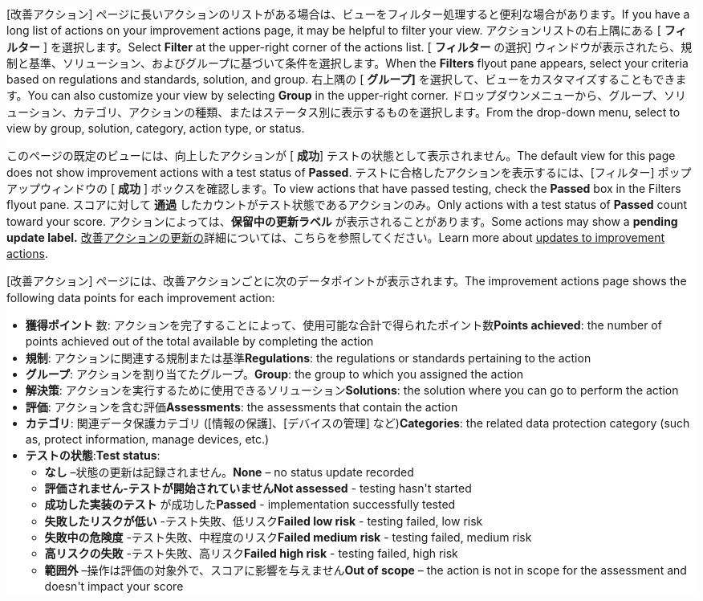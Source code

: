 <span data-ttu-id="f2d16-305">[改善アクション] ページに長いアクションのリストがある場合は、ビューをフィルター処理すると便利な場合があります。</span><span class="sxs-lookup"><span data-stu-id="f2d16-305">If you have a long list of actions on your improvement actions page, it may be helpful to filter your view.</span></span> <span data-ttu-id="f2d16-306">アクションリストの右上隅にある [ **フィルター** ] を選択します。</span><span class="sxs-lookup"><span data-stu-id="f2d16-306">Select **Filter** at the upper-right corner of the actions list.</span></span> <span data-ttu-id="f2d16-307">[ **フィルター** の選択] ウィンドウが表示されたら、規制と基準、ソリューション、およびグループに基づいて条件を選択します。</span><span class="sxs-lookup"><span data-stu-id="f2d16-307">When the **Filters** flyout pane appears, select your criteria based on regulations and standards, solution, and group.</span></span> <span data-ttu-id="f2d16-308">右上隅の [ **グループ]** を選択して、ビューをカスタマイズすることもできます。</span><span class="sxs-lookup"><span data-stu-id="f2d16-308">You can also customize your view by selecting **Group** in the upper-right corner.</span></span> <span data-ttu-id="f2d16-309">ドロップダウンメニューから、グループ、ソリューション、カテゴリ、アクションの種類、またはステータス別に表示するものを選択します。</span><span class="sxs-lookup"><span data-stu-id="f2d16-309">From the drop-down menu, select to view by group, solution, category, action type, or status.</span></span>

<span data-ttu-id="f2d16-310">このページの既定のビューには、向上したアクションが [ **成功**] テストの状態として表示されません。</span><span class="sxs-lookup"><span data-stu-id="f2d16-310">The default view for this page does not show improvement actions with a test status of **Passed**.</span></span> <span data-ttu-id="f2d16-311">テストに合格したアクションを表示するには、[フィルター] ポップアップウィンドウの [ **成功** ] ボックスを確認します。</span><span class="sxs-lookup"><span data-stu-id="f2d16-311">To view actions that have passed testing, check the **Passed** box in the Filters flyout pane.</span></span> <span data-ttu-id="f2d16-312">スコアに対して **通過** したカウントがテスト状態であるアクションのみ。</span><span class="sxs-lookup"><span data-stu-id="f2d16-312">Only actions with a test status of **Passed** count toward your score.</span></span> <span data-ttu-id="f2d16-313">アクションによっては、**保留中の更新ラベル** が表示されることがあります。</span><span class="sxs-lookup"><span data-stu-id="f2d16-313">Some actions may show a **pending update label.**</span></span> <span data-ttu-id="f2d16-314">[改善アクションの更新の](compliance-manager-improvement-actions.md#accepting-updates-to-improvement-actions)詳細については、こちらを参照してください。</span><span class="sxs-lookup"><span data-stu-id="f2d16-314">Learn more about [updates to improvement actions](compliance-manager-improvement-actions.md#accepting-updates-to-improvement-actions).</span></span>

<span data-ttu-id="f2d16-315">[改善アクション] ページには、改善アクションごとに次のデータポイントが表示されます。</span><span class="sxs-lookup"><span data-stu-id="f2d16-315">The improvement actions page shows the following data points for each improvement action:</span></span>

- <span data-ttu-id="f2d16-316">**獲得ポイント** 数: アクションを完了することによって、使用可能な合計で得られたポイント数</span><span class="sxs-lookup"><span data-stu-id="f2d16-316">**Points achieved**: the number of points achieved out of the total available by completing the action</span></span>
- <span data-ttu-id="f2d16-317">**規制**: アクションに関連する規制または基準</span><span class="sxs-lookup"><span data-stu-id="f2d16-317">**Regulations**: the regulations or standards pertaining to the action</span></span>
- <span data-ttu-id="f2d16-318">**グループ**: アクションを割り当てたグループ。</span><span class="sxs-lookup"><span data-stu-id="f2d16-318">**Group**: the group to which you assigned the action</span></span>
- <span data-ttu-id="f2d16-319">**解決策**: アクションを実行するために使用できるソリューション</span><span class="sxs-lookup"><span data-stu-id="f2d16-319">**Solutions**: the solution where you can go to perform the action</span></span>
- <span data-ttu-id="f2d16-320">**評価**: アクションを含む評価</span><span class="sxs-lookup"><span data-stu-id="f2d16-320">**Assessments**: the assessments that contain the action</span></span>
- <span data-ttu-id="f2d16-321">**カテゴリ**: 関連データ保護カテゴリ ([情報の保護]、[デバイスの管理] など)</span><span class="sxs-lookup"><span data-stu-id="f2d16-321">**Categories**: the related data protection category (such as, protect information, manage devices, etc.)</span></span>
- <span data-ttu-id="f2d16-322">**テストの状態**:</span><span class="sxs-lookup"><span data-stu-id="f2d16-322">**Test status**:</span></span>
    - <span data-ttu-id="f2d16-323">**なし** –状態の更新は記録されません。</span><span class="sxs-lookup"><span data-stu-id="f2d16-323">**None** – no status update recorded</span></span>
    - <span data-ttu-id="f2d16-324">**評価されません-テストが開始されていません**</span><span class="sxs-lookup"><span data-stu-id="f2d16-324">**Not assessed** - testing hasn't started</span></span>
    - <span data-ttu-id="f2d16-325">**成功した実装のテスト** が成功した</span><span class="sxs-lookup"><span data-stu-id="f2d16-325">**Passed** - implementation successfully tested</span></span>
    - <span data-ttu-id="f2d16-326">**失敗したリスクが低い** -テスト失敗、低リスク</span><span class="sxs-lookup"><span data-stu-id="f2d16-326">**Failed low risk** - testing failed, low risk</span></span>
    - <span data-ttu-id="f2d16-327">**失敗中の危険度** -テスト失敗、中程度のリスク</span><span class="sxs-lookup"><span data-stu-id="f2d16-327">**Failed medium risk** - testing failed, medium risk</span></span>
    - <span data-ttu-id="f2d16-328">**高リスクの失敗** -テスト失敗、高リスク</span><span class="sxs-lookup"><span data-stu-id="f2d16-328">**Failed high risk** - testing failed, high risk</span></span>
    - <span data-ttu-id="f2d16-329">**範囲外** –操作は評価の対象外で、スコアに影響を与えません</span><span class="sxs-lookup"><span data-stu-id="f2d16-329">**Out of scope** – the action is not in scope for the assessment and doesn't impact your score</span></span>